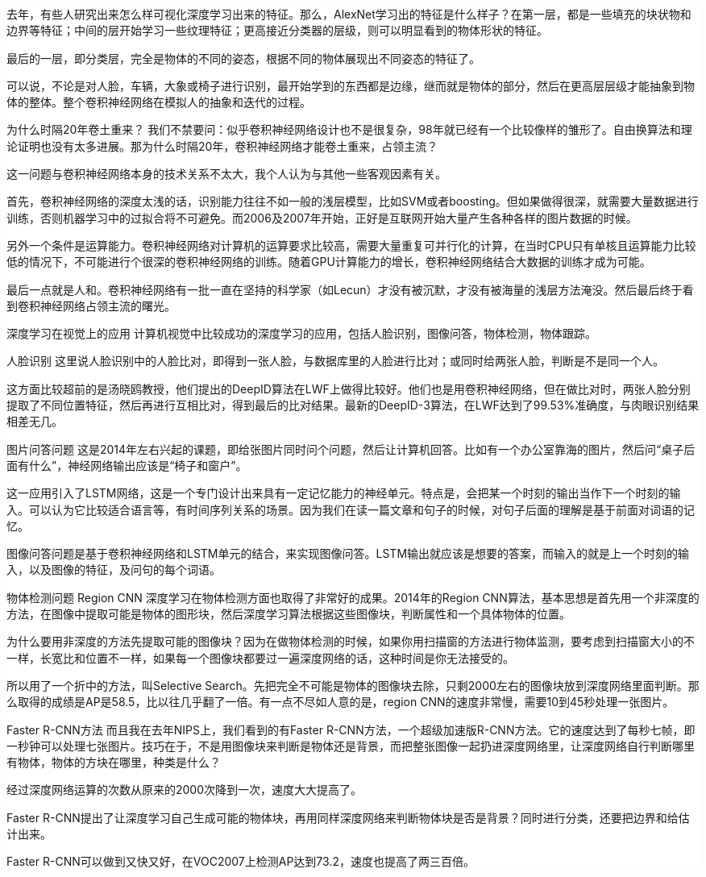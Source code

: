 去年，有些人研究出来怎么样可视化深度学习出来的特征。那么，AlexNet学习出的特征是什么样子？在第一层，都是一些填充的块状物和边界等特征；中间的层开始学习一些纹理特征；更高接近分类器的层级，则可以明显看到的物体形状的特征。

最后的一层，即分类层，完全是物体的不同的姿态，根据不同的物体展现出不同姿态的特征了。

可以说，不论是对人脸，车辆，大象或椅子进行识别，最开始学到的东西都是边缘，继而就是物体的部分，然后在更高层层级才能抽象到物体的整体。整个卷积神经网络在模拟人的抽象和迭代的过程。

为什么时隔20年卷土重来？
我们不禁要问：似乎卷积神经网络设计也不是很复杂，98年就已经有一个比较像样的雏形了。自由换算法和理论证明也没有太多进展。那为什么时隔20年，卷积神经网络才能卷土重来，占领主流？

这一问题与卷积神经网络本身的技术关系不太大，我个人认为与其他一些客观因素有关。

首先，卷积神经网络的深度太浅的话，识别能力往往不如一般的浅层模型，比如SVM或者boosting。但如果做得很深，就需要大量数据进行训练，否则机器学习中的过拟合将不可避免。而2006及2007年开始，正好是互联网开始大量产生各种各样的图片数据的时候。

另外一个条件是运算能力。卷积神经网络对计算机的运算要求比较高，需要大量重复可并行化的计算，在当时CPU只有单核且运算能力比较低的情况下，不可能进行个很深的卷积神经网络的训练。随着GPU计算能力的增长，卷积神经网络结合大数据的训练才成为可能。 

最后一点就是人和。卷积神经网络有一批一直在坚持的科学家（如Lecun）才没有被沉默，才没有被海量的浅层方法淹没。然后最后终于看到卷积神经网络占领主流的曙光。

深度学习在视觉上的应用
计算机视觉中比较成功的深度学习的应用，包括人脸识别，图像问答，物体检测，物体跟踪。

人脸识别
这里说人脸识别中的人脸比对，即得到一张人脸，与数据库里的人脸进行比对；或同时给两张人脸，判断是不是同一个人。

这方面比较超前的是汤晓鸥教授，他们提出的DeepID算法在LWF上做得比较好。他们也是用卷积神经网络，但在做比对时，两张人脸分别提取了不同位置特征，然后再进行互相比对，得到最后的比对结果。最新的DeepID-3算法，在LWF达到了99.53%准确度，与肉眼识别结果相差无几。

图片问答问题
这是2014年左右兴起的课题，即给张图片同时问个问题，然后让计算机回答。比如有一个办公室靠海的图片，然后问“桌子后面有什么”，神经网络输出应该是“椅子和窗户”。



这一应用引入了LSTM网络，这是一个专门设计出来具有一定记忆能力的神经单元。特点是，会把某一个时刻的输出当作下一个时刻的输入。可以认为它比较适合语言等，有时间序列关系的场景。因为我们在读一篇文章和句子的时候，对句子后面的理解是基于前面对词语的记忆。

图像问答问题是基于卷积神经网络和LSTM单元的结合，来实现图像问答。LSTM输出就应该是想要的答案，而输入的就是上一个时刻的输入，以及图像的特征，及问句的每个词语。

物体检测问题
Region CNN
深度学习在物体检测方面也取得了非常好的成果。2014年的Region CNN算法，基本思想是首先用一个非深度的方法，在图像中提取可能是物体的图形块，然后深度学习算法根据这些图像块，判断属性和一个具体物体的位置。



为什么要用非深度的方法先提取可能的图像块？因为在做物体检测的时候，如果你用扫描窗的方法进行物体监测，要考虑到扫描窗大小的不一样，长宽比和位置不一样，如果每一个图像块都要过一遍深度网络的话，这种时间是你无法接受的。

所以用了一个折中的方法，叫Selective Search。先把完全不可能是物体的图像块去除，只剩2000左右的图像块放到深度网络里面判断。那么取得的成绩是AP是58.5，比以往几乎翻了一倍。有一点不尽如人意的是，region CNN的速度非常慢，需要10到45秒处理一张图片。

Faster R-CNN方法
而且我在去年NIPS上，我们看到的有Faster R-CNN方法，一个超级加速版R-CNN方法。它的速度达到了每秒七帧，即一秒钟可以处理七张图片。技巧在于，不是用图像块来判断是物体还是背景，而把整张图像一起扔进深度网络里，让深度网络自行判断哪里有物体，物体的方块在哪里，种类是什么？

经过深度网络运算的次数从原来的2000次降到一次，速度大大提高了。

Faster R-CNN提出了让深度学习自己生成可能的物体块，再用同样深度网络来判断物体块是否是背景？同时进行分类，还要把边界和给估计出来。

Faster R-CNN可以做到又快又好，在VOC2007上检测AP达到73.2，速度也提高了两三百倍。
